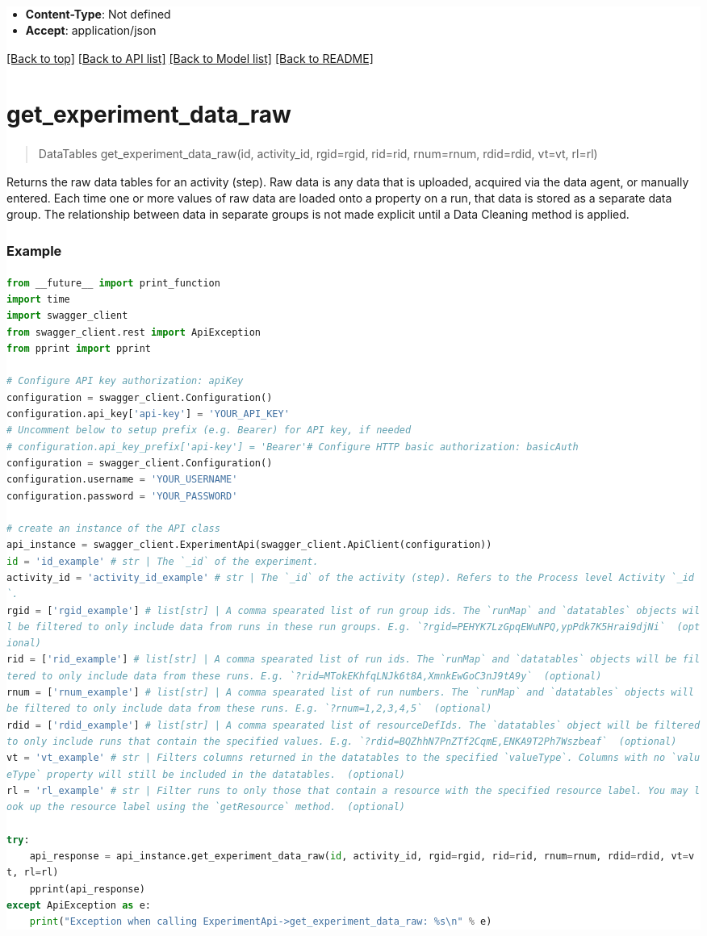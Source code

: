  - **Content-Type**: Not defined
 - **Accept**: application/json

[[Back to top]](#) [[Back to API list]](../README.md#documentation-for-api-endpoints) [[Back to Model list]](../README.md#documentation-for-models) [[Back to README]](../README.md)

# **get_experiment_data_raw**
> DataTables get_experiment_data_raw(id, activity_id, rgid=rgid, rid=rid, rnum=rnum, rdid=rdid, vt=vt, rl=rl)



Returns the raw data tables for an activity (step). Raw data is any data that is uploaded, acquired via the data agent, or manually entered. Each time one or more values of raw data are loaded onto a property on a run, that data is stored as a separate data group.  The relationship between data in separate groups is not made explicit until a Data Cleaning method is applied. 

### Example
```python
from __future__ import print_function
import time
import swagger_client
from swagger_client.rest import ApiException
from pprint import pprint

# Configure API key authorization: apiKey
configuration = swagger_client.Configuration()
configuration.api_key['api-key'] = 'YOUR_API_KEY'
# Uncomment below to setup prefix (e.g. Bearer) for API key, if needed
# configuration.api_key_prefix['api-key'] = 'Bearer'# Configure HTTP basic authorization: basicAuth
configuration = swagger_client.Configuration()
configuration.username = 'YOUR_USERNAME'
configuration.password = 'YOUR_PASSWORD'

# create an instance of the API class
api_instance = swagger_client.ExperimentApi(swagger_client.ApiClient(configuration))
id = 'id_example' # str | The `_id` of the experiment.
activity_id = 'activity_id_example' # str | The `_id` of the activity (step). Refers to the Process level Activity `_id`.
rgid = ['rgid_example'] # list[str] | A comma spearated list of run group ids. The `runMap` and `datatables` objects will be filtered to only include data from runs in these run groups. E.g. `?rgid=PEHYK7LzGpqEWuNPQ,ypPdk7K5Hrai9djNi`  (optional)
rid = ['rid_example'] # list[str] | A comma spearated list of run ids. The `runMap` and `datatables` objects will be filtered to only include data from these runs. E.g. `?rid=MTokEKhfqLNJk6t8A,XmnkEwGoC3nJ9tA9y`  (optional)
rnum = ['rnum_example'] # list[str] | A comma spearated list of run numbers. The `runMap` and `datatables` objects will be filtered to only include data from these runs. E.g. `?rnum=1,2,3,4,5`  (optional)
rdid = ['rdid_example'] # list[str] | A comma spearated list of resourceDefIds. The `datatables` object will be filtered to only include runs that contain the specified values. E.g. `?rdid=BQZhhN7PnZTf2CqmE,ENKA9T2Ph7Wszbeaf`  (optional)
vt = 'vt_example' # str | Filters columns returned in the datatables to the specified `valueType`. Columns with no `valueType` property will still be included in the datatables.  (optional)
rl = 'rl_example' # str | Filter runs to only those that contain a resource with the specified resource label. You may look up the resource label using the `getResource` method.  (optional)

try:
    api_response = api_instance.get_experiment_data_raw(id, activity_id, rgid=rgid, rid=rid, rnum=rnum, rdid=rdid, vt=vt, rl=rl)
    pprint(api_response)
except ApiException as e:
    print("Exception when calling ExperimentApi->get_experiment_data_raw: %s\n" % e)
```
